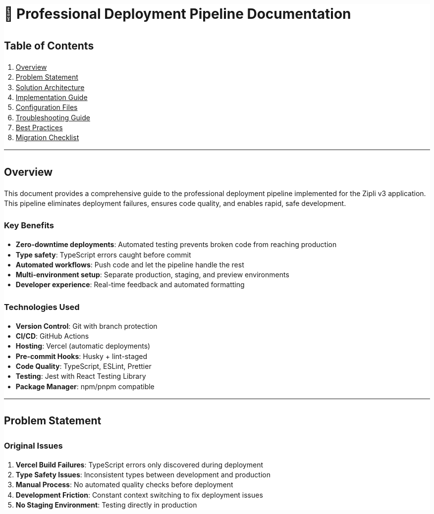 # 🚀 Professional Deployment Pipeline Documentation

## Table of Contents

1. [Overview](#overview)
2. [Problem Statement](#problem-statement)
3. [Solution Architecture](#solution-architecture)
4. [Implementation Guide](#implementation-guide)
5. [Configuration Files](#configuration-files)
6. [Troubleshooting Guide](#troubleshooting-guide)
7. [Best Practices](#best-practices)
8. [Migration Checklist](#migration-checklist)

---

## Overview

This document provides a comprehensive guide to the professional deployment pipeline implemented for the Zipli v3 application. This pipeline eliminates deployment failures, ensures code quality, and enables rapid, safe development.

### Key Benefits

- **Zero-downtime deployments**: Automated testing prevents broken code from reaching production
- **Type safety**: TypeScript errors caught before commit
- **Automated workflows**: Push code and let the pipeline handle the rest
- **Multi-environment setup**: Separate production, staging, and preview environments
- **Developer experience**: Real-time feedback and automated formatting

### Technologies Used

- **Version Control**: Git with branch protection
- **CI/CD**: GitHub Actions
- **Hosting**: Vercel (automatic deployments)
- **Pre-commit Hooks**: Husky + lint-staged
- **Code Quality**: TypeScript, ESLint, Prettier
- **Testing**: Jest with React Testing Library
- **Package Manager**: npm/pnpm compatible

---

## Problem Statement

### Original Issues

1. **Vercel Build Failures**: TypeScript errors only discovered during deployment
2. **Type Safety Issues**: Inconsistent types between development and production
3. **Manual Process**: No automated quality checks before deployment
4. **Development Friction**: Constant context switching to fix deployment issues
5. **No Staging Environment**: Testing directly in production
